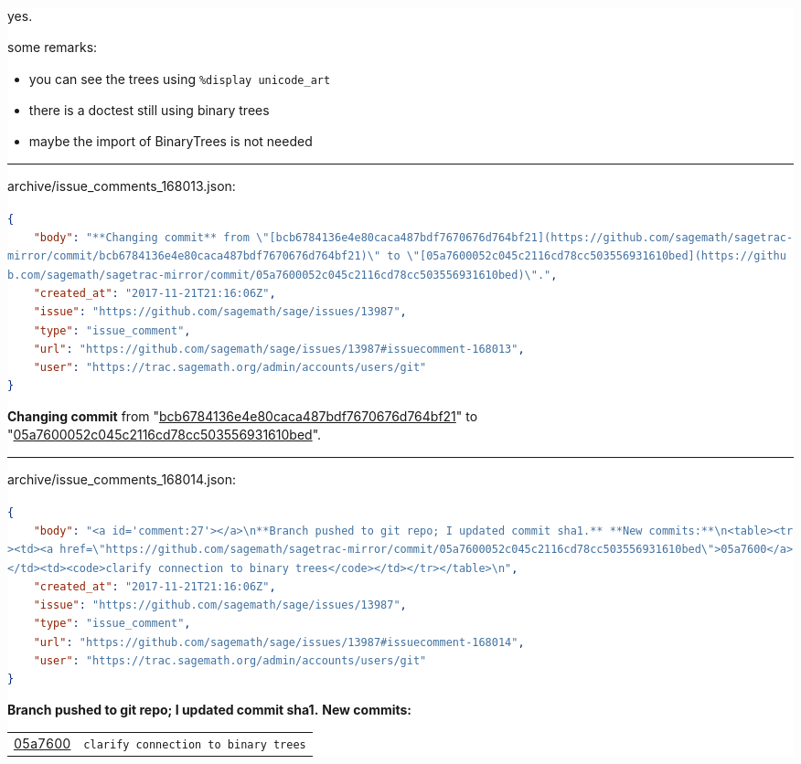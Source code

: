 <a id='comment:26'></a>
yes.

some remarks:

* you can see the trees using `%display unicode_art`

* there is a doctest still using binary trees

* maybe the import of BinaryTrees is not needed



---

archive/issue_comments_168013.json:
```json
{
    "body": "**Changing commit** from \"[bcb6784136e4e80caca487bdf7670676d764bf21](https://github.com/sagemath/sagetrac-mirror/commit/bcb6784136e4e80caca487bdf7670676d764bf21)\" to \"[05a7600052c045c2116cd78cc503556931610bed](https://github.com/sagemath/sagetrac-mirror/commit/05a7600052c045c2116cd78cc503556931610bed)\".",
    "created_at": "2017-11-21T21:16:06Z",
    "issue": "https://github.com/sagemath/sage/issues/13987",
    "type": "issue_comment",
    "url": "https://github.com/sagemath/sage/issues/13987#issuecomment-168013",
    "user": "https://trac.sagemath.org/admin/accounts/users/git"
}
```

**Changing commit** from "[bcb6784136e4e80caca487bdf7670676d764bf21](https://github.com/sagemath/sagetrac-mirror/commit/bcb6784136e4e80caca487bdf7670676d764bf21)" to "[05a7600052c045c2116cd78cc503556931610bed](https://github.com/sagemath/sagetrac-mirror/commit/05a7600052c045c2116cd78cc503556931610bed)".



---

archive/issue_comments_168014.json:
```json
{
    "body": "<a id='comment:27'></a>\n**Branch pushed to git repo; I updated commit sha1.** **New commits:**\n<table><tr><td><a href=\"https://github.com/sagemath/sagetrac-mirror/commit/05a7600052c045c2116cd78cc503556931610bed\">05a7600</a></td><td><code>clarify connection to binary trees</code></td></tr></table>\n",
    "created_at": "2017-11-21T21:16:06Z",
    "issue": "https://github.com/sagemath/sage/issues/13987",
    "type": "issue_comment",
    "url": "https://github.com/sagemath/sage/issues/13987#issuecomment-168014",
    "user": "https://trac.sagemath.org/admin/accounts/users/git"
}
```

<a id='comment:27'></a>
**Branch pushed to git repo; I updated commit sha1.** **New commits:**
<table><tr><td><a href="https://github.com/sagemath/sagetrac-mirror/commit/05a7600052c045c2116cd78cc503556931610bed">05a7600</a></td><td><code>clarify connection to binary trees</code></td></tr></table>
